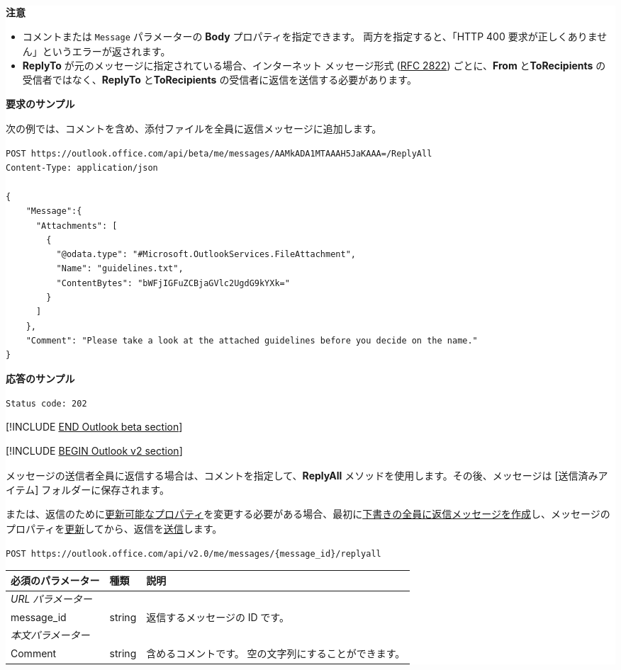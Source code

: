 **注意**

- コメントまたは `Message` パラメーターの **Body** プロパティを指定できます。 両方を指定すると、「HTTP 400 要求が正しくありません」というエラーが返されます。
- **ReplyTo** が元のメッセージに指定されている場合、インターネット メッセージ形式 ([RFC 2822](http://www.rfc-editor.org/info/rfc2822)) ごとに、**From** と**ToRecipients** の受信者ではなく、**ReplyTo** と**ToRecipients** の受信者に返信を送信する必要があります。 


**要求のサンプル**

次の例では、コメントを含め、添付ファイルを全員に返信メッセージに追加します。

```
POST https://outlook.office.com/api/beta/me/messages/AAMkADA1MTAAAH5JaKAAA=/ReplyAll
Content-Type: application/json

{
    "Message":{
      "Attachments": [ 
        { 
          "@odata.type": "#Microsoft.OutlookServices.FileAttachment", 
          "Name": "guidelines.txt", 
          "ContentBytes": "bWFjIGFuZCBjaGVlc2UgdG9kYXk=" 
        } 
      ]
    },
    "Comment": "Please take a look at the attached guidelines before you decide on the name." 
}
```

**応答のサンプル**

```
Status code: 202
```


[!INCLUDE [END Outlook beta section](../includes/controls/outlookrestapibetasection.xml)]







[!INCLUDE [BEGIN Outlook v2 section](../includes/controls/outlookrestapiv2section.xml)]

メッセージの送信者全員に返信する場合は、コメントを指定して、**ReplyAll** メソッドを使用します。その後、メッセージは [送信済みアイテム] フォルダーに保存されます。

または、返信のために[更新可能なプロパティ](..\api\complex-types-for-mail-contacts-calendar.md#MessageProperties)を変更する必要がある場合、最初に[下書きの全員に返信メッセージを作成](#CreateReplyAllDraft)し、メッセージのプロパティを[更新](#UpdateMessages)してから、返信を[送信](#SendDraftMessages)します。

```no-highlight
POST https://outlook.office.com/api/v2.0/me/messages/{message_id}/replyall
```

|**必須のパラメーター**|**種類**|**説明**|
|:-----|:-----|:-----|
|_URL パラメーター_|
|message_id|string|返信するメッセージの ID です。|
|_本文パラメーター_|
|Comment|string|含めるコメントです。 空の文字列にすることができます。|
